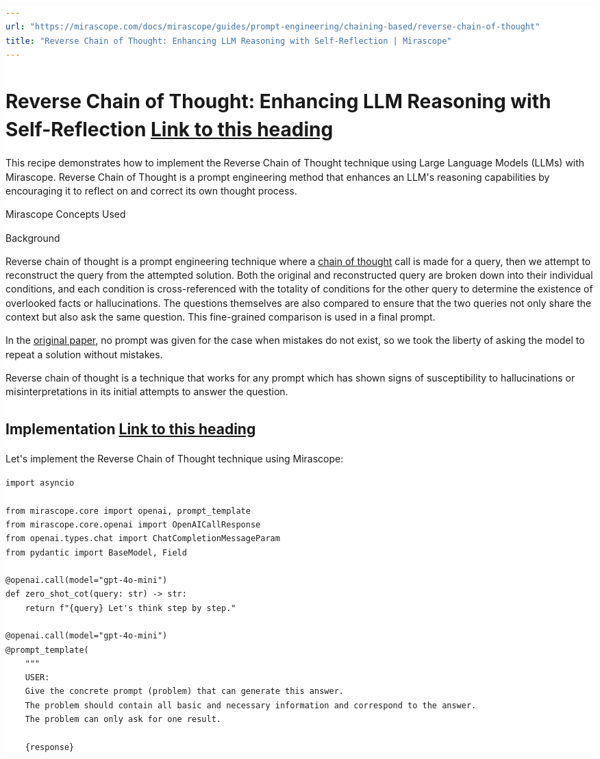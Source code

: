 ```yaml
---
url: "https://mirascope.com/docs/mirascope/guides/prompt-engineering/chaining-based/reverse-chain-of-thought"
title: "Reverse Chain of Thought: Enhancing LLM Reasoning with Self-Reflection | Mirascope"
---
```


# Reverse Chain of Thought: Enhancing LLM Reasoning with Self-Reflection [Link to this heading](https://mirascope.com/docs/mirascope/guides/prompt-engineering/chaining-based/reverse-chain-of-thought\#reverse-chain-of-thought-enhancing-llm-reasoning-with-self-reflection)

This recipe demonstrates how to implement the Reverse Chain of Thought technique using Large Language Models (LLMs) with Mirascope. Reverse Chain of Thought is a prompt engineering method that enhances an LLM's reasoning capabilities by encouraging it to reflect on and correct its own thought process.

Mirascope Concepts Used

Background

Reverse chain of thought is a prompt engineering technique where a [chain of thought](https://arxiv.org/abs/2201.11903) call is made for a query, then we attempt to reconstruct the query from the attempted solution. Both the original and reconstructed query are broken down into their individual conditions, and each condition is cross-referenced with the totality of conditions for the other query to determine the existence of overlooked facts or hallucinations. The questions themselves are also compared to ensure that the two queries not only share the context but also ask the same question. This fine-grained comparison is used in a final prompt.

In the [original paper](https://arxiv.org/pdf/2305.11499), no prompt was given for the case when mistakes do not exist, so we took the liberty of asking the model to repeat a solution without mistakes.

Reverse chain of thought is a technique that works for any prompt which has shown signs of susceptibility to hallucinations or misinterpretations in its initial attempts to answer the question.

## Implementation [Link to this heading](https://mirascope.com/docs/mirascope/guides/prompt-engineering/chaining-based/reverse-chain-of-thought\#implementation)

Let's implement the Reverse Chain of Thought technique using Mirascope:

```
import asyncio

from mirascope.core import openai, prompt_template
from mirascope.core.openai import OpenAICallResponse
from openai.types.chat import ChatCompletionMessageParam
from pydantic import BaseModel, Field

@openai.call(model="gpt-4o-mini")
def zero_shot_cot(query: str) -> str:
    return f"{query} Let's think step by step."

@openai.call(model="gpt-4o-mini")
@prompt_template(
    """
    USER:
    Give the concrete prompt (problem) that can generate this answer.
    The problem should contain all basic and necessary information and correspond to the answer.
    The problem can only ask for one result.

    {response}
```